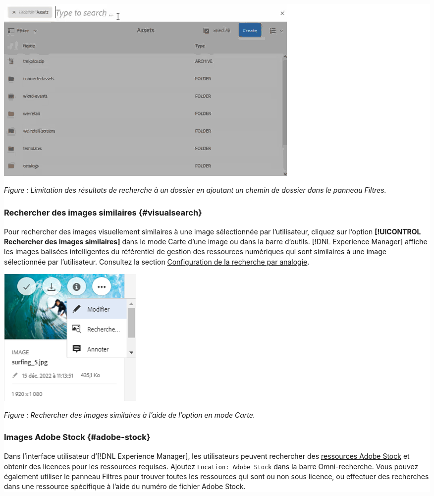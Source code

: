 ![Limitation des résultats de recherche à un dossier en ajoutant un chemin de dossier dans le panneau Filtres](assets/search_folder_select.gif)

*Figure : Limitation des résultats de recherche à un dossier en ajoutant un chemin de dossier dans le panneau Filtres.*

### Rechercher des images similaires {#visualsearch}

Pour rechercher des images visuellement similaires à une image sélectionnée par l’utilisateur, cliquez sur l’option **[!UICONTROL Rechercher des images similaires]** dans le mode Carte d’une image ou dans la barre d’outils. [!DNL Experience Manager] affiche les images balisées intelligentes du référentiel de gestion des ressources numériques qui sont similaires à une image sélectionnée par l’utilisateur. Consultez la section [Configuration de la recherche par analogie](#configvisualsearch).

![Rechercher des images similaires à l’aide de l’option en mode Carte](assets/search_find_similar.png)

*Figure : Rechercher des images similaires à l’aide de l’option en mode Carte.*

### Images Adobe Stock {#adobe-stock}

Dans l’interface utilisateur d’[!DNL Experience Manager], les utilisateurs peuvent rechercher des [ressources Adobe Stock](/help/assets/aem-assets-adobe-stock.md) et obtenir des licences pour les ressources requises. Ajoutez `Location: Adobe Stock` dans la barre Omni-recherche. Vous pouvez également utiliser le panneau Filtres pour trouver toutes les ressources qui sont ou non sous licence, ou effectuer des recherches dans une ressource spécifique à l’aide du numéro de fichier Adobe Stock.
